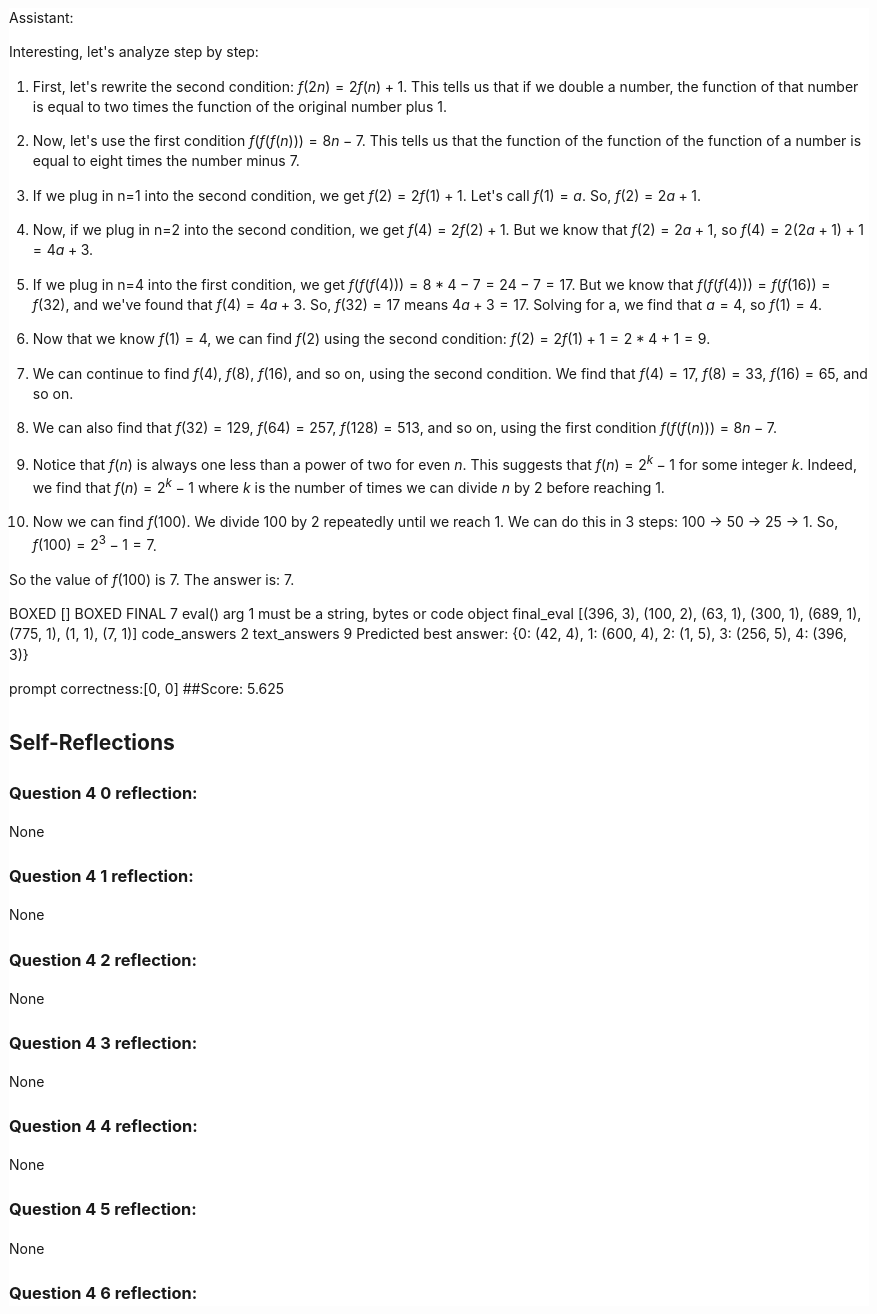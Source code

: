 Assistant: 

Interesting, let's analyze step by step:



1. First, let's rewrite the second condition: $f(2n) = 2f(n) + 1$. This tells us that if we double a number, the function of that number is equal to two times the function of the original number plus 1.

2. Now, let's use the first condition $f(f(f(n))) = 8n - 7$. This tells us that the function of the function of the function of a number is equal to eight times the number minus 7.

3. If we plug in n=1 into the second condition, we get $f(2) = 2f(1) + 1$. Let's call $f(1) = a$. So, $f(2) = 2a + 1$.

4. Now, if we plug in n=2 into the second condition, we get $f(4) = 2f(2) + 1$. But we know that $f(2) = 2a + 1$, so $f(4) = 2(2a + 1) + 1 = 4a + 3$.

5. If we plug in n=4 into the first condition, we get $f(f(f(4))) = 8*4 - 7 = 24 - 7 = 17$. But we know that $f(f(f(4))) = f(f(16)) = f(32)$, and we've found that $f(4) = 4a + 3$. So, $f(32) = 17$ means $4a + 3 = 17$. Solving for a, we find that $a = 4$, so $f(1) = 4$.

6. Now that we know $f(1) = 4$, we can find $f(2)$ using the second condition: $f(2) = 2f(1) + 1 = 2*4 + 1 = 9$.

7. We can continue to find $f(4)$, $f(8)$, $f(16)$, and so on, using the second condition. We find that $f(4) = 17$, $f(8) = 33$, $f(16) = 65$, and so on.

8. We can also find that $f(32) = 129$, $f(64) = 257$, $f(128) = 513$, and so on, using the first condition $f(f(f(n))) = 8n - 7$.

9. Notice that $f(n)$ is always one less than a power of two for even $n$. This suggests that $f(n) = 2^k - 1$ for some integer $k$. Indeed, we find that $f(n) = 2^k - 1$ where $k$ is the number of times we can divide $n$ by 2 before reaching 1.

10. Now we can find $f(100)$. We divide 100 by 2 repeatedly until we reach 1. We can do this in 3 steps: 100 -> 50 -> 25 -> 1. So, $f(100) = 2^3 - 1 = 7$.

So the value of $f(100)$ is 7. The answer is: $7$.

BOXED []
BOXED FINAL 7
eval() arg 1 must be a string, bytes or code object final_eval
[(396, 3), (100, 2), (63, 1), (300, 1), (689, 1), (775, 1), (1, 1), (7, 1)]
code_answers 2 text_answers 9
Predicted best answer: {0: (42, 4), 1: (600, 4), 2: (1, 5), 3: (256, 5), 4: (396, 3)}

prompt correctness:[0, 0]
##Score: 5.625

## Self-Reflections

### Question 4 0 reflection:
None
### Question 4 1 reflection:
None
### Question 4 2 reflection:
None
### Question 4 3 reflection:
None
### Question 4 4 reflection:
None
### Question 4 5 reflection:
None
### Question 4 6 reflection: